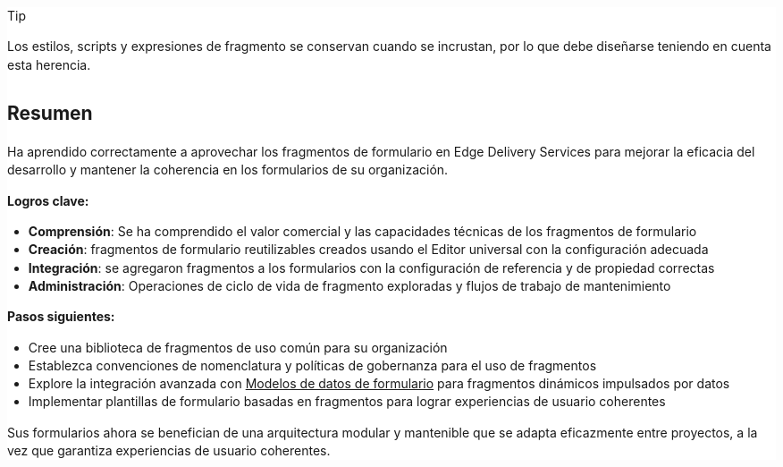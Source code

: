 >[!TIP]
>
>Los estilos, scripts y expresiones de fragmento se conservan cuando se incrustan, por lo que debe diseñarse teniendo en cuenta esta herencia.

## Resumen

Ha aprendido correctamente a aprovechar los fragmentos de formulario en Edge Delivery Services para mejorar la eficacia del desarrollo y mantener la coherencia en los formularios de su organización.

**Logros clave:**

- **Comprensión**: Se ha comprendido el valor comercial y las capacidades técnicas de los fragmentos de formulario
- **Creación**: fragmentos de formulario reutilizables creados usando el Editor universal con la configuración adecuada
- **Integración**: se agregaron fragmentos a los formularios con la configuración de referencia y de propiedad correctas
- **Administración**: Operaciones de ciclo de vida de fragmento exploradas y flujos de trabajo de mantenimiento

**Pasos siguientes:**

- Cree una biblioteca de fragmentos de uso común para su organización
- Establezca convenciones de nomenclatura y políticas de gobernanza para el uso de fragmentos
- Explore la integración avanzada con [Modelos de datos de formulario](/help/edge/docs/forms/universal-editor/integrate-forms-with-data-source.md) para fragmentos dinámicos impulsados por datos
- Implementar plantillas de formulario basadas en fragmentos para lograr experiencias de usuario coherentes

Sus formularios ahora se benefician de una arquitectura modular y mantenible que se adapta eficazmente entre proyectos, a la vez que garantiza experiencias de usuario coherentes.


